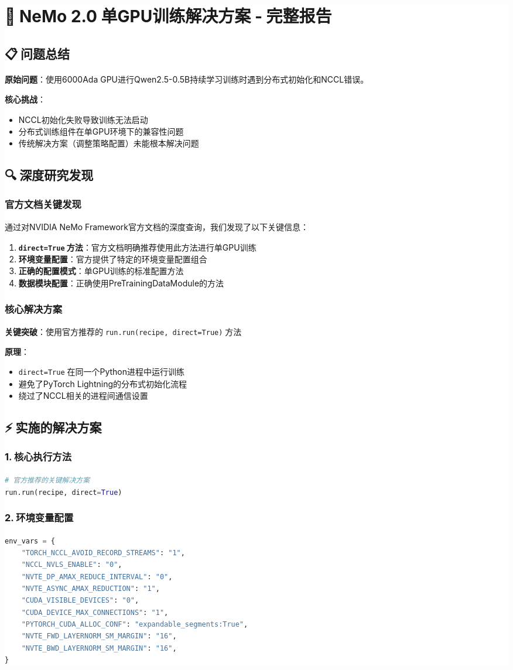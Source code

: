 # 🎯 NeMo 2.0 单GPU训练解决方案 - 完整报告

## 📋 问题总结

**原始问题**：使用6000Ada GPU进行Qwen2.5-0.5B持续学习训练时遇到分布式初始化和NCCL错误。

**核心挑战**：
- NCCL初始化失败导致训练无法启动
- 分布式训练组件在单GPU环境下的兼容性问题  
- 传统解决方案（调整策略配置）未能根本解决问题

## 🔍 深度研究发现

### 官方文档关键发现

通过对NVIDIA NeMo Framework官方文档的深度查询，我们发现了以下关键信息：

1. **`direct=True` 方法**：官方文档明确推荐使用此方法进行单GPU训练
2. **环境变量配置**：官方提供了特定的环境变量配置组合
3. **正确的配置模式**：单GPU训练的标准配置方法
4. **数据模块配置**：正确使用PreTrainingDataModule的方法

### 核心解决方案

**关键突破**：使用官方推荐的 `run.run(recipe, direct=True)` 方法

**原理**：
- `direct=True` 在同一个Python进程中运行训练
- 避免了PyTorch Lightning的分布式初始化流程
- 绕过了NCCL相关的进程间通信设置

## ⚡ 实施的解决方案

### 1. 核心执行方法
```python
# 官方推荐的关键解决方案
run.run(recipe, direct=True)
```

### 2. 环境变量配置
```python
env_vars = {
    "TORCH_NCCL_AVOID_RECORD_STREAMS": "1",
    "NCCL_NVLS_ENABLE": "0", 
    "NVTE_DP_AMAX_REDUCE_INTERVAL": "0",
    "NVTE_ASYNC_AMAX_REDUCTION": "1",
    "CUDA_VISIBLE_DEVICES": "0",
    "CUDA_DEVICE_MAX_CONNECTIONS": "1",
    "PYTORCH_CUDA_ALLOC_CONF": "expandable_segments:True",
    "NVTE_FWD_LAYERNORM_SM_MARGIN": "16",
    "NVTE_BWD_LAYERNORM_SM_MARGIN": "16",
}
```
